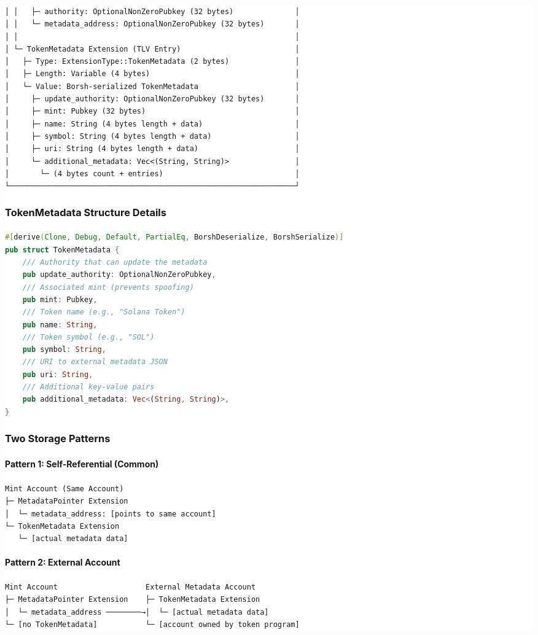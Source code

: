 ```
│ │   ├─ authority: OptionalNonZeroPubkey (32 bytes)              │
│ │   └─ metadata_address: OptionalNonZeroPubkey (32 bytes)       │
│ │                                                               │
│ └─ TokenMetadata Extension (TLV Entry)                          │
│   ├─ Type: ExtensionType::TokenMetadata (2 bytes)               │
│   ├─ Length: Variable (4 bytes)                                 │
│   └─ Value: Borsh-serialized TokenMetadata                      │
│     ├─ update_authority: OptionalNonZeroPubkey (32 bytes)       │
│     ├─ mint: Pubkey (32 bytes)                                  │
│     ├─ name: String (4 bytes length + data)                     │
│     ├─ symbol: String (4 bytes length + data)                   │
│     ├─ uri: String (4 bytes length + data)                      │
│     └─ additional_metadata: Vec<(String, String)>               │
│       └─ (4 bytes count + entries)                              │
└─────────────────────────────────────────────────────────────────┘
```

### TokenMetadata Structure Details

```rust
#[derive(Clone, Debug, Default, PartialEq, BorshDeserialize, BorshSerialize)]
pub struct TokenMetadata {
    /// Authority that can update the metadata
    pub update_authority: OptionalNonZeroPubkey,
    /// Associated mint (prevents spoofing)
    pub mint: Pubkey,
    /// Token name (e.g., "Solana Token")
    pub name: String,
    /// Token symbol (e.g., "SOL")
    pub symbol: String,
    /// URI to external metadata JSON
    pub uri: String,
    /// Additional key-value pairs
    pub additional_metadata: Vec<(String, String)>,
}
```

### Two Storage Patterns

#### Pattern 1: Self-Referential (Common)
```
Mint Account (Same Account)
├─ MetadataPointer Extension
│  └─ metadata_address: [points to same account]
└─ TokenMetadata Extension
   └─ [actual metadata data]
```

#### Pattern 2: External Account
```
Mint Account                    External Metadata Account
├─ MetadataPointer Extension    ├─ TokenMetadata Extension
│  └─ metadata_address ────────→│  └─ [actual metadata data]
└─ [no TokenMetadata]           └─ [account owned by token program]
```
